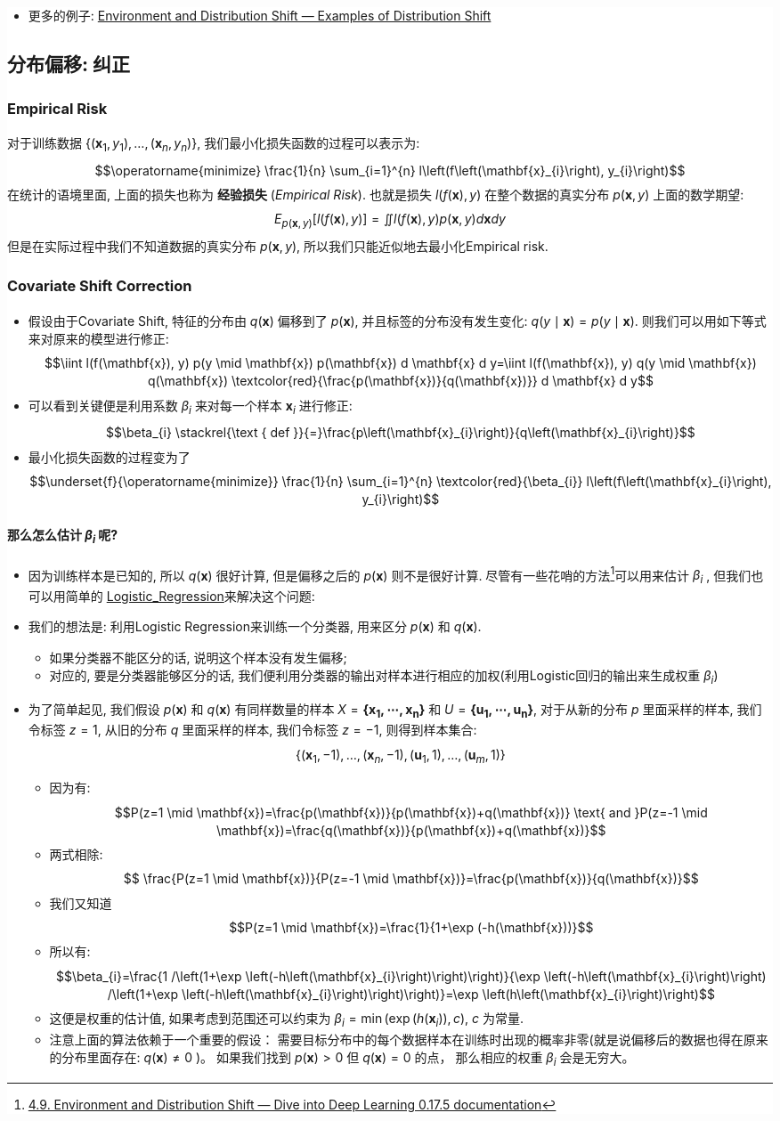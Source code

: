 - 更多的例子: [Environment and Distribution Shift — Examples of Distribution Shift](https://d2l.ai/chapter_multilayer-perceptrons/environment.html#examples-of-distribution-shift)
## 分布偏移: 纠正
### Empirical Risk
对于训练数据 $\left\{\left(\mathbf{x}_{1}, y_{1}\right), \ldots,\left(\mathbf{x}_{n}, y_{n}\right)\right\}$, 我们最小化损失函数的过程可以表示为: $$\operatorname{minimize} \frac{1}{n} \sum_{i=1}^{n} l\left(f\left(\mathbf{x}_{i}\right), y_{i}\right)$$
在统计的语境里面, 上面的损失也称为 **经验损失** (*Empirical Risk*). 也就是损失 $l(f(\mathbf{x}), y)$ 在整个数据的真实分布 $p(\mathbf{x}, y)$ 上面的数学期望:
$$E_{p(\mathbf{x}, y)}[l(f(\mathbf{x}), y)]=\iint l(f(\mathbf{x}), y) p(\mathbf{x}, y) d \mathbf{x} d y$$
但是在实际过程中我们不知道数据的真实分布 $p(\mathbf{x}, y)$, 所以我们只能近似地去最小化Empirical risk.

### Covariate Shift Correction
- 假设由于Covariate Shift, 特征的分布由 $q(\mathbf{x})$ 偏移到了 $p(\mathbf{x})$, 并且标签的分布没有发生变化: $q(y \mid \mathbf{x})=p(y \mid \mathbf{x})$. 则我们可以用如下等式来对原来的模型进行修正:
$$\iint l(f(\mathbf{x}), y) p(y \mid \mathbf{x}) p(\mathbf{x}) d \mathbf{x} d y=\iint l(f(\mathbf{x}), y) q(y \mid \mathbf{x}) q(\mathbf{x}) \textcolor{red}{\frac{p(\mathbf{x})}{q(\mathbf{x})}} d \mathbf{x} d y$$
- 可以看到关键便是利用系数 $\beta_{i}$ 来对每一个样本 $\mathbf{x}_{i}$ 进行修正: $$\beta_{i} \stackrel{\text { def }}{=}\frac{p\left(\mathbf{x}_{i}\right)}{q\left(\mathbf{x}_{i}\right)}$$
- 最小化损失函数的过程变为了 $$\underset{f}{\operatorname{minimize}} \frac{1}{n} \sum_{i=1}^{n} \textcolor{red}{\beta_{i}} l\left(f\left(\mathbf{x}_{i}\right), y_{i}\right)$$

#### 那么怎么估计 $\beta_{i}$ 呢?
- 因为训练样本是已知的, 所以 $q(\mathbf{x})$ 很好计算, 但是偏移之后的 $p(\mathbf{x})$ 则不是很好计算. 尽管有一些花哨的方法[^3]可以用来估计 $\beta_{i}$ , 但我们也可以用简单的 [Logistic_Regression](notes/2021/2021.8/Part.12_Logistic_Regression(ML_Andrew.Ng.).md)来解决这个问题:
- 我们的想法是: 利用Logistic Regression来训练一个分类器, 用来区分 $p(\mathbf{x})$ 和 $q(\mathbf{x})$. 
	- 如果分类器不能区分的话, 说明这个样本没有发生偏移; 
	- 对应的, 要是分类器能够区分的话, 我们便利用分类器的输出对样本进行相应的加权(利用Logistic回归的输出来生成权重 $\beta_{i}$)

- 为了简单起见, 我们假设 $p(\mathbf{x})$ 和 $q(\mathbf{x})$ 有同样数量的样本 $X=\mathbf{\{x_1,\cdots, x_n\}}$ 和 $U=\mathbf{\{u_1,\cdots, u_n\}}$, 对于从新的分布 $p$ 里面采样的样本, 我们令标签 $z=1$, 从旧的分布 $q$ 里面采样的样本, 我们令标签 $z=-1$, 则得到样本集合: $$\left\{\left(\mathbf{x}_{1},-1\right), \ldots,\left(\mathbf{x}_{n},-1\right),\left(\mathbf{u}_{1}, 1\right), \ldots,\left(\mathbf{u}_{m}, 1\right)\right\}$$
	- 因为有:
	$$P(z=1 \mid \mathbf{x})=\frac{p(\mathbf{x})}{p(\mathbf{x})+q(\mathbf{x})} \text{ and }P(z=-1 \mid \mathbf{x})=\frac{q(\mathbf{x})}{p(\mathbf{x})+q(\mathbf{x})}$$
	- 两式相除: $$ \frac{P(z=1 \mid \mathbf{x})}{P(z=-1 \mid \mathbf{x})}=\frac{p(\mathbf{x})}{q(\mathbf{x})}$$
	- 我们又知道 $$P(z=1 \mid \mathbf{x})=\frac{1}{1+\exp (-h(\mathbf{x}))}$$
	- 所以有: $$\beta_{i}=\frac{1 /\left(1+\exp \left(-h\left(\mathbf{x}_{i}\right)\right)\right)}{\exp \left(-h\left(\mathbf{x}_{i}\right)\right) /\left(1+\exp \left(-h\left(\mathbf{x}_{i}\right)\right)\right)}=\exp \left(h\left(\mathbf{x}_{i}\right)\right)$$
	- 这便是权重的估计值, 如果考虑到范围还可以约束为 $\beta_{i}=\min \left(\exp \left(h\left(\mathbf{x}_{i}\right)\right), c\right)$, $c$ 为常量.
	- 注意上面的算法依赖于一个重要的假设： 需要目标分布中的每个数据样本在训练时出现的概率非零(就是说偏移后的数据也得在原来的分布里面存在: $q(\mathbf{x})\neq0$ )。 如果我们找到 $p(\mathbf{x})>0$ 但 $q(\mathbf{x})=0$ 的点， 那么相应的权重 $\beta_{i}$ 会是无穷大。


[^1]: Say, for example, that we trained a model to predict who will repay vs. default on a loan, finding that an applicant’s choice of footwear was associated with the risk of default (Oxfords indicate repayment, sneakers indicate default). We might be inclined to thereafter grant loans to all applicants wearing Oxfords and to deny all applicants wearing sneakers.   In this case, our ill-considered leap from pattern recognition to decision-making and our failure to critically consider the environment might have disastrous consequences. For starters, as soon as we began making decisions based on footwear, customers would catch on and change their behavior. Before long, all applicants would be wearing Oxfords, without any coinciding improvement in credit-worthiness. Similar issues abound in many applications of machine learning: by introducing our model-based decisions to the environment, we might break the model. [4.9. Environment and Distribution Shift — Dive into Deep Learning 0.17.5 documentation](https://d2l.ai/chapter_multilayer-perceptrons/environment.html#environment-and-distribution-shift)
[^2]: [鼠疫 - 維基百科，自由的百科全書](https://zh.wikipedia.org/zh-tw/%E9%BC%A0%E7%96%AB)
[^3]: [4.9. Environment and Distribution Shift — Dive into Deep Learning 0.17.5 documentation](https://d2l.ai/chapter_multilayer-perceptrons/environment.html#covariate-shift-correction)
[^4]: Confusion Matrix
[^5]: [machine learning - Difference between distribution shift and data shift, concept drift and model drift - Cross Validated](https://stats.stackexchange.com/questions/548405/difference-between-distribution-shift-and-data-shift-concept-drift-and-model-dr)